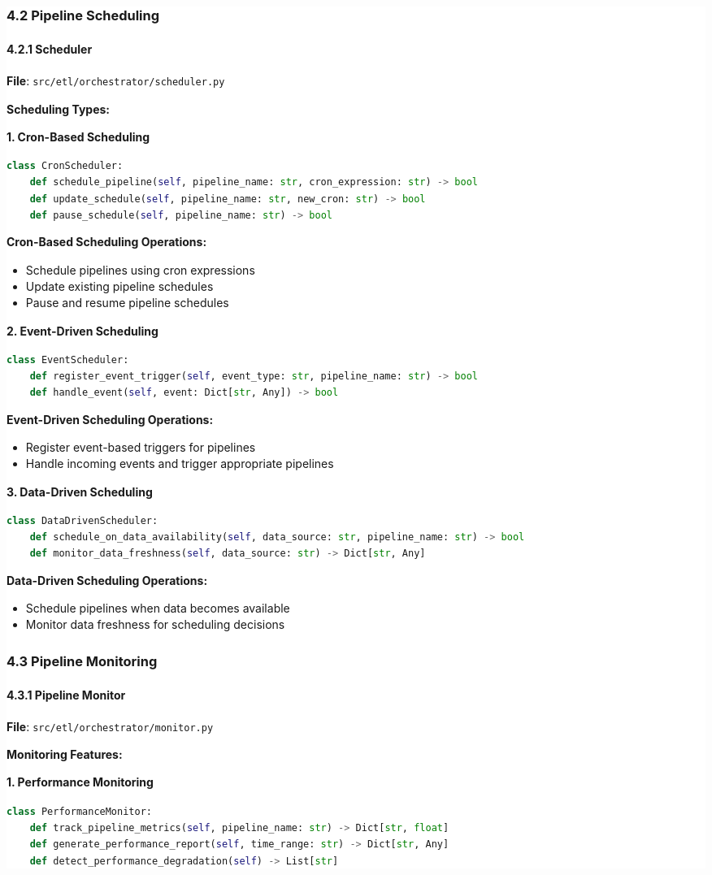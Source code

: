 ### 4.2 Pipeline Scheduling

#### 4.2.1 Scheduler
**File**: `src/etl/orchestrator/scheduler.py`

**Scheduling Types:**

**1. Cron-Based Scheduling**
```python
class CronScheduler:
    def schedule_pipeline(self, pipeline_name: str, cron_expression: str) -> bool
    def update_schedule(self, pipeline_name: str, new_cron: str) -> bool
    def pause_schedule(self, pipeline_name: str) -> bool
```

**Cron-Based Scheduling Operations:**
- Schedule pipelines using cron expressions
- Update existing pipeline schedules
- Pause and resume pipeline schedules

**2. Event-Driven Scheduling**
```python
class EventScheduler:
    def register_event_trigger(self, event_type: str, pipeline_name: str) -> bool
    def handle_event(self, event: Dict[str, Any]) -> bool
```

**Event-Driven Scheduling Operations:**
- Register event-based triggers for pipelines
- Handle incoming events and trigger appropriate pipelines

**3. Data-Driven Scheduling**
```python
class DataDrivenScheduler:
    def schedule_on_data_availability(self, data_source: str, pipeline_name: str) -> bool
    def monitor_data_freshness(self, data_source: str) -> Dict[str, Any]
```

**Data-Driven Scheduling Operations:**
- Schedule pipelines when data becomes available
- Monitor data freshness for scheduling decisions

### 4.3 Pipeline Monitoring

#### 4.3.1 Pipeline Monitor
**File**: `src/etl/orchestrator/monitor.py`

**Monitoring Features:**

**1. Performance Monitoring**
```python
class PerformanceMonitor:
    def track_pipeline_metrics(self, pipeline_name: str) -> Dict[str, float]
    def generate_performance_report(self, time_range: str) -> Dict[str, Any]
    def detect_performance_degradation(self) -> List[str]
```
